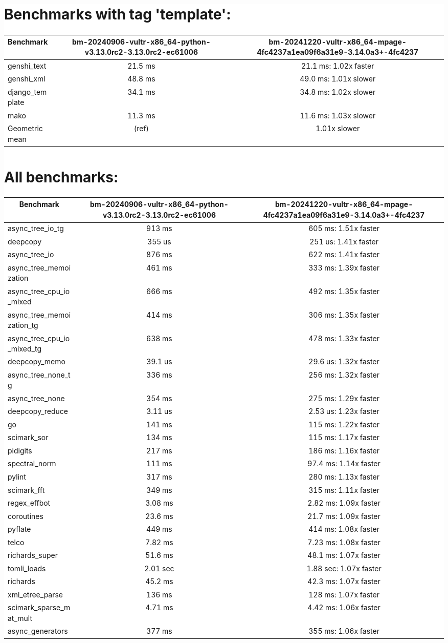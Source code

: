 Benchmarks with tag 'template':
===============================

| Benchmark       | bm-20240906-vultr-x86_64-python-v3.13.0rc2-3.13.0rc2-ec61006 | bm-20241220-vultr-x86_64-mpage-4fc4237a1ea09f6a31e9-3.14.0a3+-4fc4237 |
|-----------------|:------------------------------------------------------------:|:---------------------------------------------------------------------:|
| genshi_text     | 21.5 ms                                                      | 21.1 ms: 1.02x faster                                                 |
| genshi_xml      | 48.8 ms                                                      | 49.0 ms: 1.01x slower                                                 |
| django_template | 34.1 ms                                                      | 34.8 ms: 1.02x slower                                                 |
| mako            | 11.3 ms                                                      | 11.6 ms: 1.03x slower                                                 |
| Geometric mean  | (ref)                                                        | 1.01x slower                                                          |

All benchmarks:
===============

| Benchmark                  | bm-20240906-vultr-x86_64-python-v3.13.0rc2-3.13.0rc2-ec61006 | bm-20241220-vultr-x86_64-mpage-4fc4237a1ea09f6a31e9-3.14.0a3+-4fc4237 |
|----------------------------|:------------------------------------------------------------:|:---------------------------------------------------------------------:|
| async_tree_io_tg           | 913 ms                                                       | 605 ms: 1.51x faster                                                  |
| deepcopy                   | 355 us                                                       | 251 us: 1.41x faster                                                  |
| async_tree_io              | 876 ms                                                       | 622 ms: 1.41x faster                                                  |
| async_tree_memoization     | 461 ms                                                       | 333 ms: 1.39x faster                                                  |
| async_tree_cpu_io_mixed    | 666 ms                                                       | 492 ms: 1.35x faster                                                  |
| async_tree_memoization_tg  | 414 ms                                                       | 306 ms: 1.35x faster                                                  |
| async_tree_cpu_io_mixed_tg | 638 ms                                                       | 478 ms: 1.33x faster                                                  |
| deepcopy_memo              | 39.1 us                                                      | 29.6 us: 1.32x faster                                                 |
| async_tree_none_tg         | 336 ms                                                       | 256 ms: 1.32x faster                                                  |
| async_tree_none            | 354 ms                                                       | 275 ms: 1.29x faster                                                  |
| deepcopy_reduce            | 3.11 us                                                      | 2.53 us: 1.23x faster                                                 |
| go                         | 141 ms                                                       | 115 ms: 1.22x faster                                                  |
| scimark_sor                | 134 ms                                                       | 115 ms: 1.17x faster                                                  |
| pidigits                   | 217 ms                                                       | 186 ms: 1.16x faster                                                  |
| spectral_norm              | 111 ms                                                       | 97.4 ms: 1.14x faster                                                 |
| pylint                     | 317 ms                                                       | 280 ms: 1.13x faster                                                  |
| scimark_fft                | 349 ms                                                       | 315 ms: 1.11x faster                                                  |
| regex_effbot               | 3.08 ms                                                      | 2.82 ms: 1.09x faster                                                 |
| coroutines                 | 23.6 ms                                                      | 21.7 ms: 1.09x faster                                                 |
| pyflate                    | 449 ms                                                       | 414 ms: 1.08x faster                                                  |
| telco                      | 7.82 ms                                                      | 7.23 ms: 1.08x faster                                                 |
| richards_super             | 51.6 ms                                                      | 48.1 ms: 1.07x faster                                                 |
| tomli_loads                | 2.01 sec                                                     | 1.88 sec: 1.07x faster                                                |
| richards                   | 45.2 ms                                                      | 42.3 ms: 1.07x faster                                                 |
| xml_etree_parse            | 136 ms                                                       | 128 ms: 1.07x faster                                                  |
| scimark_sparse_mat_mult    | 4.71 ms                                                      | 4.42 ms: 1.06x faster                                                 |
| async_generators           | 377 ms                                                       | 355 ms: 1.06x faster                                                  |